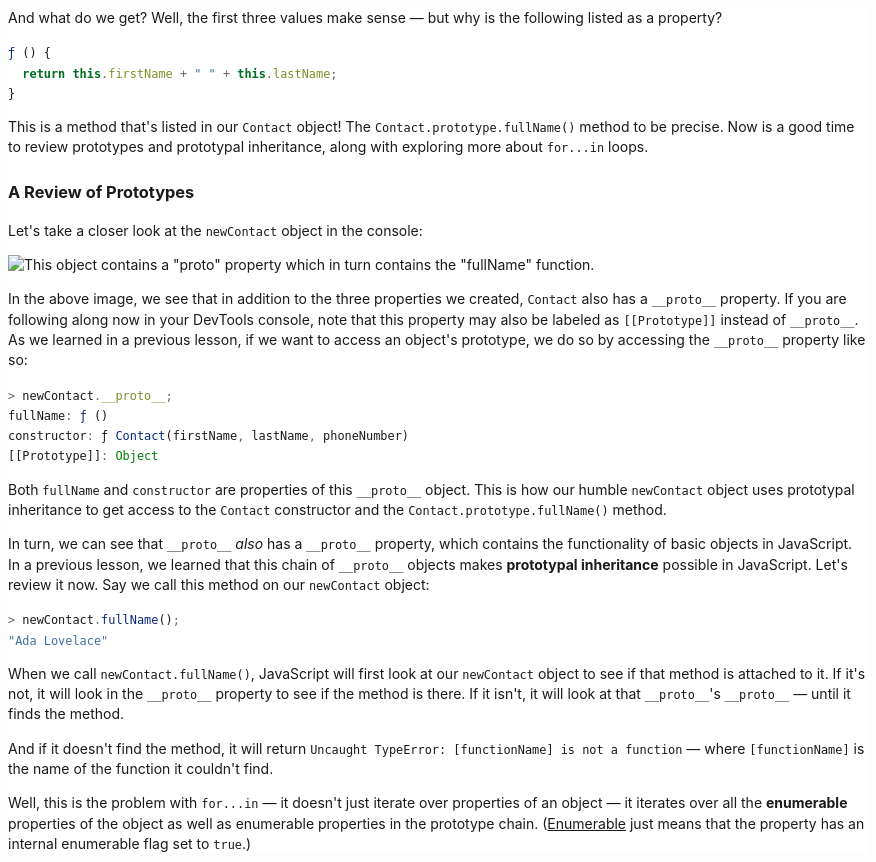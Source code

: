 And what do we get? Well, the first three values make sense — but why is the following listed as a property?

```js
ƒ () {
  return this.firstName + " " + this.lastName;
}
```

This is a method that's listed in our `Contact` object! The `Contact.prototype.fullName()` method to be precise. Now is a good time to review prototypes and prototypal inheritance, along with exploring more about `for...in` loops.

### A Review of Prototypes

Let's take a closer look at the `newContact` object in the console:

![This object contains a "proto" property which in turn contains the "fullName" function.](https://learnhowtoprogram.s3.us-west-2.amazonaws.com/INTRO/week3-branching-looping-arrays/Week-3-2020-images/contact-properties.png)

In the above image, we see that in addition to the three properties we created, `Contact` also has a `__proto__` property. If you are following along now in your DevTools console, note that this property may also be labeled as `[[Prototype]]` instead of `__proto__`. As we learned in a previous lesson, if we want to access an object's prototype, we do so by accessing the `__proto__` property like so:

```js
> newContact.__proto__;
fullName: ƒ ()
constructor: ƒ Contact(firstName, lastName, phoneNumber)
[[Prototype]]: Object
``` 

Both `fullName` and `constructor` are properties of this `__proto__` object. This is how our humble `newContact` object uses prototypal inheritance to get access to the `Contact` constructor and the `Contact.prototype.fullName()` method.

In turn, we can see that `__proto__` _also_ has a `__proto__` property, which contains the functionality of basic objects in JavaScript. In a previous lesson, we learned that this chain of `__proto__` objects makes **prototypal inheritance** possible in JavaScript. Let's review it now. Say we call this method on our `newContact` object:

```js
> newContact.fullName();
"Ada Lovelace"
```

When we call `newContact.fullName()`, JavaScript will first look at our `newContact` object to see if that method is attached to it. If it's not, it will look in the `__proto__` property to see if the method is there. If it isn't, it will look at that `__proto__`'s `__proto__` — until it finds the method. 

And if it doesn't find the method, it will return `Uncaught TypeError: [functionName] is not a function` — where `[functionName]` is the name of the function it couldn't find.

Well, this is the problem with `for...in` — it doesn't just iterate over properties of an object — it iterates over all the **enumerable** properties of the object as well as enumerable properties in the prototype chain. ([Enumerable](https://developer.mozilla.org/en-US/docs/Web/JavaScript/Enumerability_and_ownership_of_properties) just means that the property has an internal enumerable flag set to `true`.)
